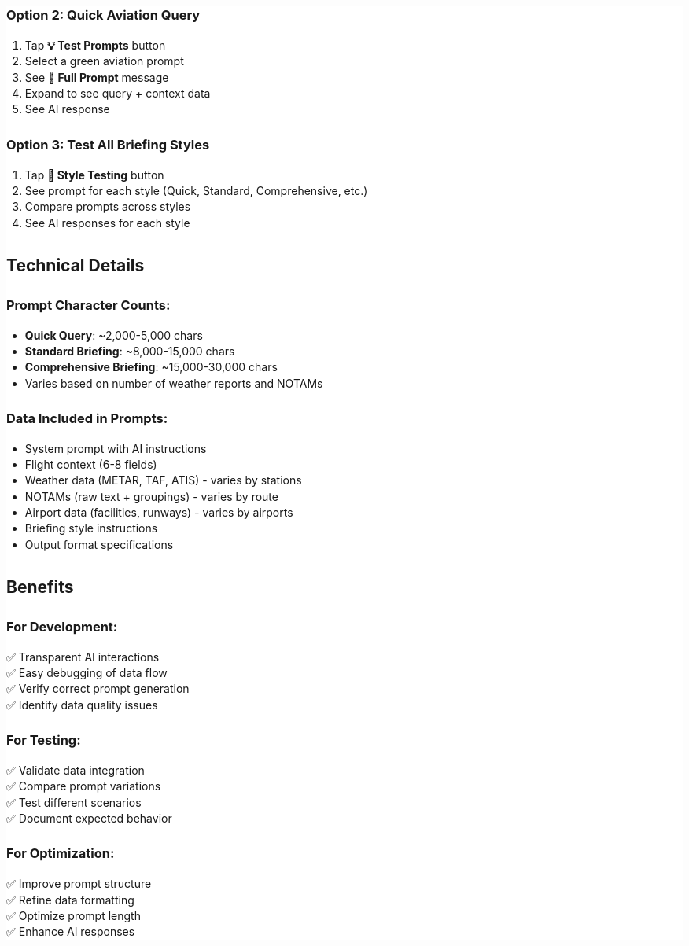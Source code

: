 ### Option 2: Quick Aviation Query
1. Tap **💡 Test Prompts** button
2. Select a green aviation prompt
3. See **📝 Full Prompt** message
4. Expand to see query + context data
5. See AI response

### Option 3: Test All Briefing Styles
1. Tap **🎨 Style Testing** button
2. See prompt for each style (Quick, Standard, Comprehensive, etc.)
3. Compare prompts across styles
4. See AI responses for each style

## Technical Details

### Prompt Character Counts:
- **Quick Query**: ~2,000-5,000 chars
- **Standard Briefing**: ~8,000-15,000 chars
- **Comprehensive Briefing**: ~15,000-30,000 chars
- Varies based on number of weather reports and NOTAMs

### Data Included in Prompts:
- System prompt with AI instructions
- Flight context (6-8 fields)
- Weather data (METAR, TAF, ATIS) - varies by stations
- NOTAMs (raw text + groupings) - varies by route
- Airport data (facilities, runways) - varies by airports
- Briefing style instructions
- Output format specifications

## Benefits

### For Development:
✅ Transparent AI interactions  
✅ Easy debugging of data flow  
✅ Verify correct prompt generation  
✅ Identify data quality issues  

### For Testing:
✅ Validate data integration  
✅ Compare prompt variations  
✅ Test different scenarios  
✅ Document expected behavior  

### For Optimization:
✅ Improve prompt structure  
✅ Refine data formatting  
✅ Optimize prompt length  
✅ Enhance AI responses  
